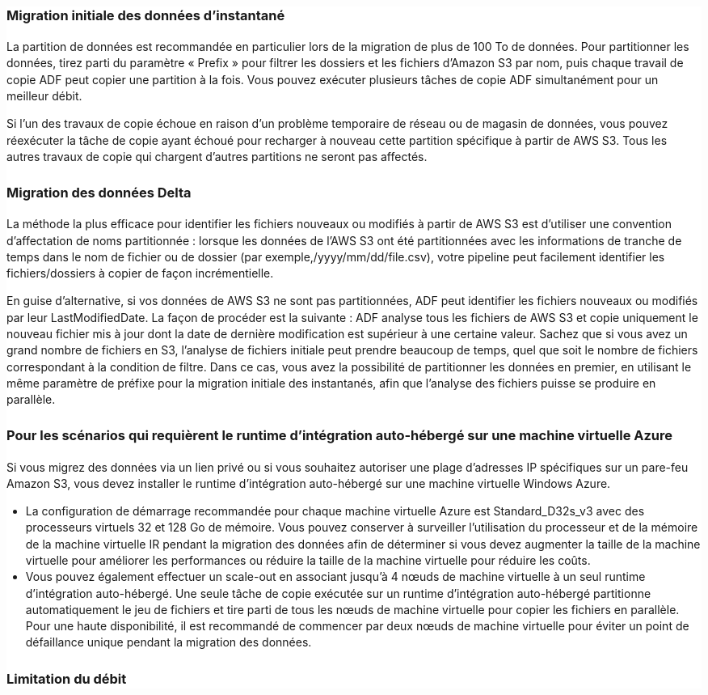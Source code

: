 ### <a name="initial-snapshot-data-migration"></a>Migration initiale des données d’instantané 

La partition de données est recommandée en particulier lors de la migration de plus de 100 To de données.  Pour partitionner les données, tirez parti du paramètre « Prefix » pour filtrer les dossiers et les fichiers d’Amazon S3 par nom, puis chaque travail de copie ADF peut copier une partition à la fois.  Vous pouvez exécuter plusieurs tâches de copie ADF simultanément pour un meilleur débit. 

Si l’un des travaux de copie échoue en raison d’un problème temporaire de réseau ou de magasin de données, vous pouvez réexécuter la tâche de copie ayant échoué pour recharger à nouveau cette partition spécifique à partir de AWS S3.  Tous les autres travaux de copie qui chargent d’autres partitions ne seront pas affectés. 

### <a name="delta-data-migration"></a>Migration des données Delta 

La méthode la plus efficace pour identifier les fichiers nouveaux ou modifiés à partir de AWS S3 est d’utiliser une convention d’affectation de noms partitionnée : lorsque les données de l’AWS S3 ont été partitionnées avec les informations de tranche de temps dans le nom de fichier ou de dossier (par exemple,/yyyy/mm/dd/file.csv), votre pipeline peut facilement identifier les fichiers/dossiers à copier de façon incrémentielle. 

En guise d’alternative, si vos données de AWS S3 ne sont pas partitionnées, ADF peut identifier les fichiers nouveaux ou modifiés par leur LastModifiedDate.   La façon de procéder est la suivante : ADF analyse tous les fichiers de AWS S3 et copie uniquement le nouveau fichier mis à jour dont la date de dernière modification est supérieur à une certaine valeur.  Sachez que si vous avez un grand nombre de fichiers en S3, l’analyse de fichiers initiale peut prendre beaucoup de temps, quel que soit le nombre de fichiers correspondant à la condition de filtre.  Dans ce cas, vous avez la possibilité de partitionner les données en premier, en utilisant le même paramètre de préfixe pour la migration initiale des instantanés, afin que l’analyse des fichiers puisse se produire en parallèle.  

### <a name="for-scenarios-that-require-self-hosted-integration-runtime-on-azure-vm"></a>Pour les scénarios qui requièrent le runtime d’intégration auto-hébergé sur une machine virtuelle Azure 

Si vous migrez des données via un lien privé ou si vous souhaitez autoriser une plage d’adresses IP spécifiques sur un pare-feu Amazon S3, vous devez installer le runtime d’intégration auto-hébergé sur une machine virtuelle Windows Azure. 

- La configuration de démarrage recommandée pour chaque machine virtuelle Azure est Standard_D32s_v3 avec des processeurs virtuels 32 et 128 Go de mémoire.  Vous pouvez conserver à surveiller l’utilisation du processeur et de la mémoire de la machine virtuelle IR pendant la migration des données afin de déterminer si vous devez augmenter la taille de la machine virtuelle pour améliorer les performances ou réduire la taille de la machine virtuelle pour réduire les coûts. 
- Vous pouvez également effectuer un scale-out en associant jusqu’à 4 nœuds de machine virtuelle à un seul runtime d’intégration auto-hébergé.  Une seule tâche de copie exécutée sur un runtime d’intégration auto-hébergé partitionne automatiquement le jeu de fichiers et tire parti de tous les nœuds de machine virtuelle pour copier les fichiers en parallèle.  Pour une haute disponibilité, il est recommandé de commencer par deux nœuds de machine virtuelle pour éviter un point de défaillance unique pendant la migration des données. 

### <a name="rate-limiting"></a>Limitation du débit 
